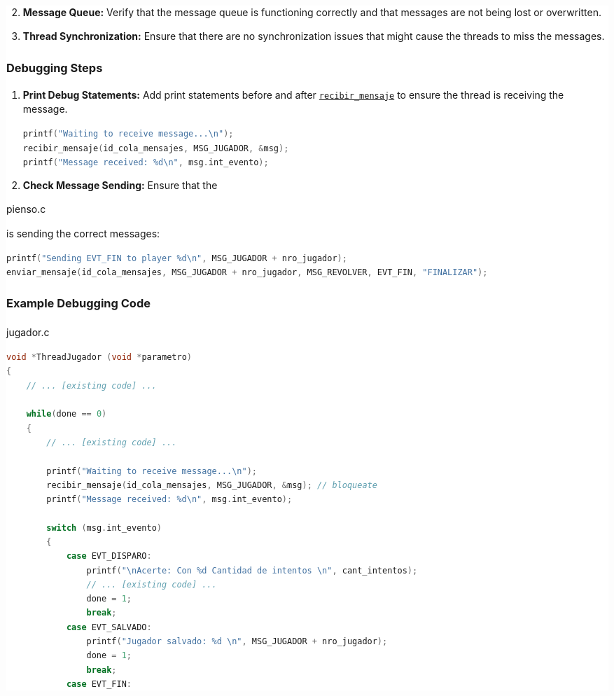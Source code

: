 2. **Message Queue:**
   Verify that the message queue is functioning correctly and that messages are not being lost or overwritten.

3. **Thread Synchronization:**
   Ensure that there are no synchronization issues that might cause the threads to miss the messages.

### Debugging Steps

1. **Print Debug Statements:**
   Add print statements before and after [`recibir_mensaje`](command:_github.copilot.openSymbolFromReferences?%5B%22%22%2C%5B%7B%22uri%22%3A%7B%22scheme%22%3A%22file%22%2C%22authority%22%3A%22%22%2C%22path%22%3A%22%2FUsers%2Flucas%2FDocuments%2F01.projects%2F02%20lab%20iii%2Fcode%2F2024-10-17%2Ftp_ruleta_2%2Fjugador.c%22%2C%22query%22%3A%22%22%2C%22fragment%22%3A%22%22%7D%2C%22pos%22%3A%7B%22line%22%3A46%2C%22character%22%3A2%7D%7D%2C%7B%22uri%22%3A%7B%22scheme%22%3A%22file%22%2C%22authority%22%3A%22%22%2C%22path%22%3A%22%2FUsers%2Flucas%2FDocuments%2F01.projects%2F02%20lab%20iii%2Fcode%2F2024-10-17%2Ftp_ruleta_2%2Fpienso.c%22%2C%22query%22%3A%22%22%2C%22fragment%22%3A%22%22%7D%2C%22pos%22%3A%7B%22line%22%3A29%2C%22character%22%3A2%7D%7D%5D%2C%229b5c10f1-da8a-43c4-880c-106ff4364843%22%5D "Go to definition") to ensure the thread is receiving the message.
   ```c
   printf("Waiting to receive message...\n");
   recibir_mensaje(id_cola_mensajes, MSG_JUGADOR, &msg);
   printf("Message received: %d\n", msg.int_evento);
   ```

2. **Check Message Sending:**
   Ensure that the 

pienso.c

 is sending the correct messages:
   ```c
   printf("Sending EVT_FIN to player %d\n", MSG_JUGADOR + nro_jugador);
   enviar_mensaje(id_cola_mensajes, MSG_JUGADOR + nro_jugador, MSG_REVOLVER, EVT_FIN, "FINALIZAR");
   ```

### Example Debugging Code

#### 

jugador.c


```c
void *ThreadJugador (void *parametro)
{
    // ... [existing code] ...

    while(done == 0)
    {
        // ... [existing code] ...

        printf("Waiting to receive message...\n");
        recibir_mensaje(id_cola_mensajes, MSG_JUGADOR, &msg); // bloqueate
        printf("Message received: %d\n", msg.int_evento);

        switch (msg.int_evento)
        {
            case EVT_DISPARO:
                printf("\nAcerte: Con %d Cantidad de intentos \n", cant_intentos);
                // ... [existing code] ...
                done = 1;
                break;
            case EVT_SALVADO:
                printf("Jugador salvado: %d \n", MSG_JUGADOR + nro_jugador);
                done = 1;
                break;
            case EVT_FIN:
```